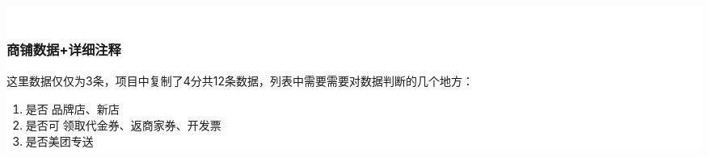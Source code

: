 <p><span class="img-wrap"><img data-src="/img/remote/1460000012459080?w=904&amp;h=1532" src="https://static.alili.tech/img/remote/1460000012459080?w=904&amp;h=1532" alt="" title="" style="cursor: pointer;"></span></p>
<h3 id="articleHeader33">商铺数据+详细注释</h3>
<p>这里数据仅仅为3条，项目中复制了4分共12条数据，列表中需要需要对数据判断的几个地方：</p>
<ol>
<li>是否 品牌店、新店</li>
<li>是否可 领取代金券、返商家券、开发票</li>
<li>是否美团专送</li>
</ol>
<div class="widget-codetool" style="display:none;">
      <div class="widget-codetool--inner">
      <span class="selectCode code-tool" data-toggle="tooltip" data-placement="top" title="" data-original-title="全选"></span>
      <span type="button" class="copyCode code-tool" data-toggle="tooltip" data-placement="top" data-clipboard-text="shopList: [
    {
        &quot;id&quot;: 1000,//id
        &quot;type&quot;:1,//1代表新店、2代表品牌店、0代表都不是
        &quot;name&quot;: &quot;你的名字&quot;,//店名
        &quot;delivery_type&quot;: 1,//1代表美团专送，0代表不是
        &quot;pic_url&quot;: &quot;http://p0.meituan.net/0.84.63/xianfu/54c60749841a6612df373dc259e8da73108176.jpg&quot;,//图片地址
        &quot;avg_delivery_time&quot;: 30,//平均送达时间
        &quot;delivery_distance&quot;: 2032,//平均送达距离(单位为米，超过一千米要转化成千米)
        &quot;min_price&quot;: 20,//起送价
        &quot;delivery_price&quot;: 3,//配送费
        &quot;wm_poi_score&quot;: 4.7,//评分
        &quot;month_sale_num&quot;: 33,//月售
        &quot;shop_discount&quot;: {
            &quot;code&quot;:0,//是否能领代金券
            &quot;dis_money&quot;:[2,4]//返回的代金券(多张)
        },
        &quot;shop_return_price&quot;: {
            &quot;code&quot;:0,//是否返券
            &quot;min_price&quot;:20,//返券起始价格
            &quot;dis_money&quot;:4//商家返券数
        },
        &quot;shop_return_invoice&quot;: {
            &quot;code&quot;:0,//是否开发票
            &quot;min_price&quot;:0,//开票起始价格
        },   
    },
    {
        &quot;id&quot;: 1001,//id
        &quot;type&quot;:0,//1代表新店、2代表品牌店、0代表都不是
        &quot;name&quot;: &quot;叫了个炸鸡(鼓楼店)&quot;,//店名
        &quot;delivery_type&quot;: 1,//1代表美团专送，0代表不是
        &quot;pic_url&quot;: &quot;http://p0.meituan.net/0.84.63/xianfu/00b9386a556a39010186a609ce9289e370566.jpg&quot;,//图片地址
        &quot;avg_delivery_time&quot;: 30,//平均送达时间
        &quot;delivery_distance&quot;: 2502,//平均送达距离(单位为米，超过一千米要转化成千米)
        &quot;min_price&quot;: 20,//起送价
        &quot;delivery_price&quot;: 3,//配送费
        &quot;wm_poi_score&quot;: 4.2,//评分
        &quot;month_sale_num&quot;: 3857,//月售
        &quot;shop_discount&quot;: {
            &quot;code&quot;:1,//是否能领代金券
            &quot;dis_money&quot;:[1,5,10]//返回的代金券(多张)
        },
        &quot;shop_return_price&quot;: {
            &quot;code&quot;:0,//是否返券
            &quot;min_price&quot;:20,//返券起始价格
            &quot;dis_money&quot;:1//商家返券数
        },